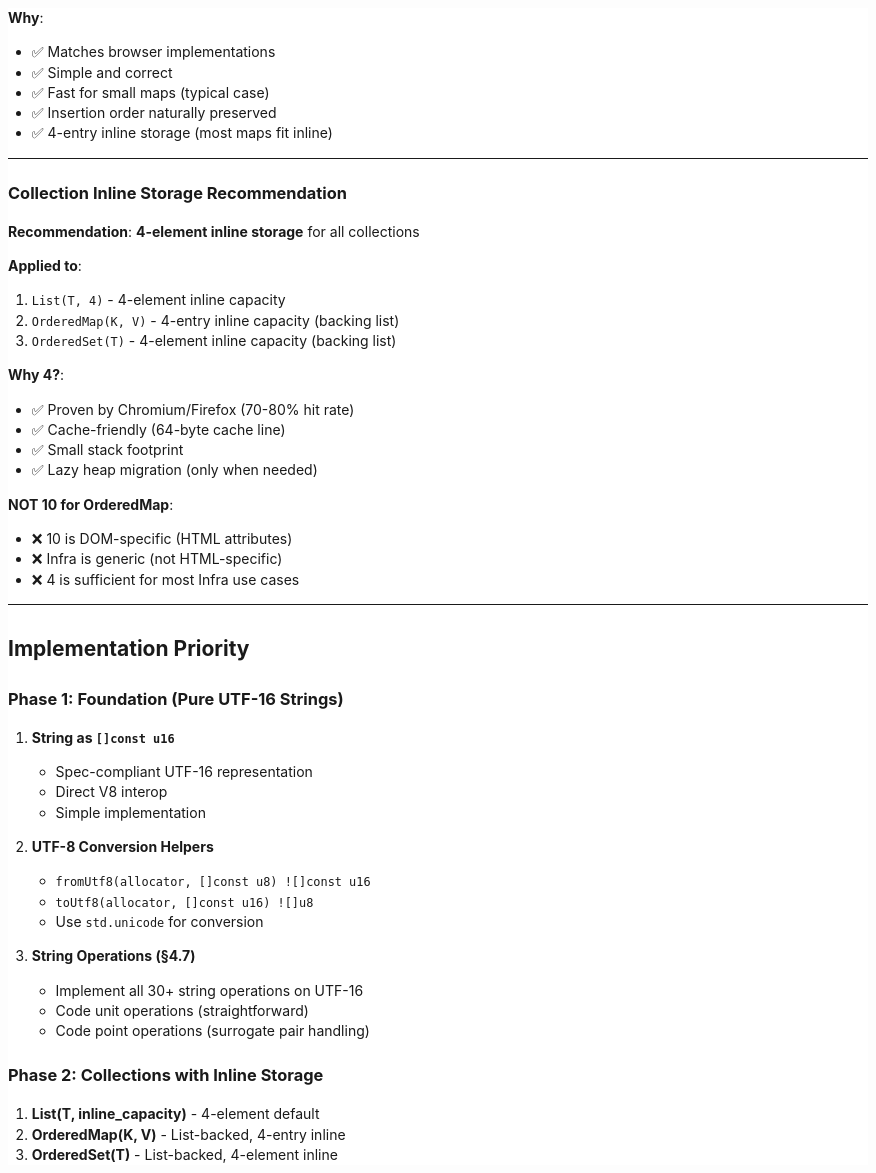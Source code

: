 **Why**:
- ✅ Matches browser implementations
- ✅ Simple and correct
- ✅ Fast for small maps (typical case)
- ✅ Insertion order naturally preserved
- ✅ 4-entry inline storage (most maps fit inline)

---

### Collection Inline Storage Recommendation

**Recommendation**: **4-element inline storage** for all collections

**Applied to**:
1. `List(T, 4)` - 4-element inline capacity
2. `OrderedMap(K, V)` - 4-entry inline capacity (backing list)
3. `OrderedSet(T)` - 4-element inline capacity (backing list)

**Why 4?**:
- ✅ Proven by Chromium/Firefox (70-80% hit rate)
- ✅ Cache-friendly (64-byte cache line)
- ✅ Small stack footprint
- ✅ Lazy heap migration (only when needed)

**NOT 10 for OrderedMap**:
- ❌ 10 is DOM-specific (HTML attributes)
- ❌ Infra is generic (not HTML-specific)
- ❌ 4 is sufficient for most Infra use cases

---

## Implementation Priority

### Phase 1: Foundation (Pure UTF-16 Strings)

1. **String as `[]const u16`**
   - Spec-compliant UTF-16 representation
   - Direct V8 interop
   - Simple implementation

2. **UTF-8 Conversion Helpers**
   - `fromUtf8(allocator, []const u8) ![]const u16`
   - `toUtf8(allocator, []const u16) ![]u8`
   - Use `std.unicode` for conversion

3. **String Operations (§4.7)**
   - Implement all 30+ string operations on UTF-16
   - Code unit operations (straightforward)
   - Code point operations (surrogate pair handling)

### Phase 2: Collections with Inline Storage

1. **List(T, inline_capacity)** - 4-element default
2. **OrderedMap(K, V)** - List-backed, 4-entry inline
3. **OrderedSet(T)** - List-backed, 4-element inline
